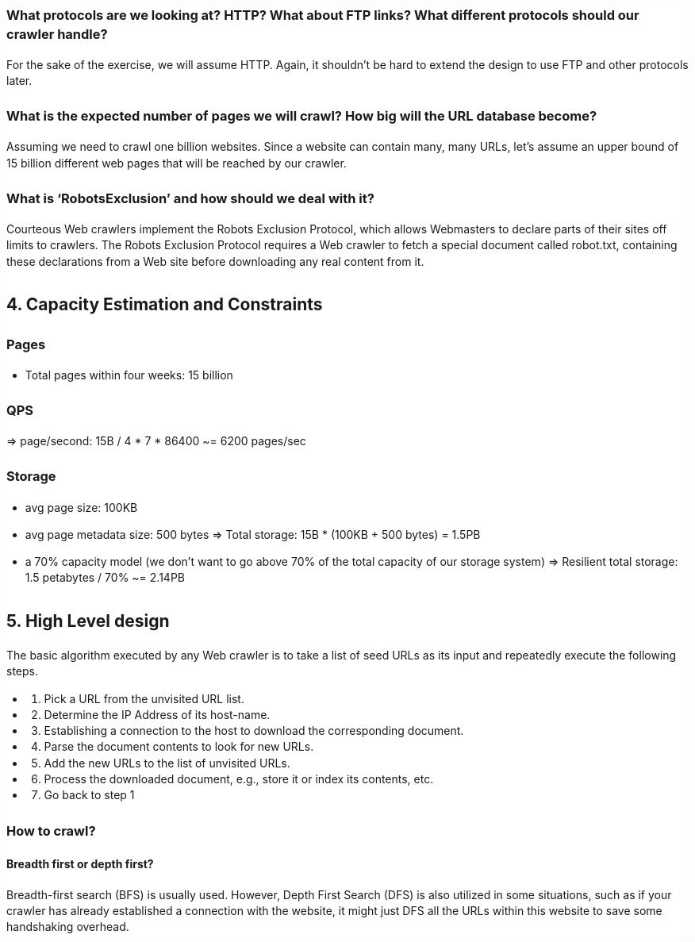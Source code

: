 ### What protocols are we looking at? HTTP? What about FTP links? What different protocols should our crawler handle?
For the sake of the exercise, we will assume HTTP. Again, it shouldn’t be hard to extend the design to use FTP and other protocols later.

### What is the expected number of pages we will crawl? How big will the URL database become?
Assuming we need to crawl one billion websites. Since a website can contain many, many URLs, let’s assume an upper bound of 15 billion different web pages that will be reached by our crawler.

### What is ‘RobotsExclusion’ and how should we deal with it?
Courteous Web crawlers implement the Robots Exclusion Protocol, which allows Webmasters to declare parts of their sites off limits to crawlers. The Robots Exclusion Protocol requires a Web crawler to fetch a special document called robot.txt, containing these declarations from a Web site before downloading any real content from it.


## 4. Capacity Estimation and Constraints

### Pages
- Total pages within four weeks: 15 billion

### QPS
=> page/second: 15B / 4 * 7 * 86400 ~= 6200 pages/sec

### Storage
- avg page size: 100KB
- avg page metadata size: 500 bytes
=> Total storage: 15B * (100KB + 500 bytes) = 1.5PB

- a 70% capacity model (we don’t want to go above 70% of the total capacity of our storage system)
=> Resilient total storage:
1.5 petabytes / 70% ~= 2.14PB


## 5. High Level design
The basic algorithm executed by any Web crawler is to take a list of seed URLs as its input and repeatedly execute the following steps.
- 1) Pick a URL from the unvisited URL list.
- 2) Determine the IP Address of its host-name.
- 3) Establishing a connection to the host to download the corresponding document.
- 4) Parse the document contents to look for new URLs.
- 5) Add the new URLs to the list of unvisited URLs.
- 6) Process the downloaded document, e.g., store it or index its contents, etc.
- 7) Go back to step 1

### How to crawl?
#### Breadth first or depth first?
Breadth-first search (BFS) is usually used. However, Depth First Search (DFS) is also utilized in some situations, such as if your crawler has already established a connection with the website, it might just DFS all the URLs within this website to save some handshaking overhead.
